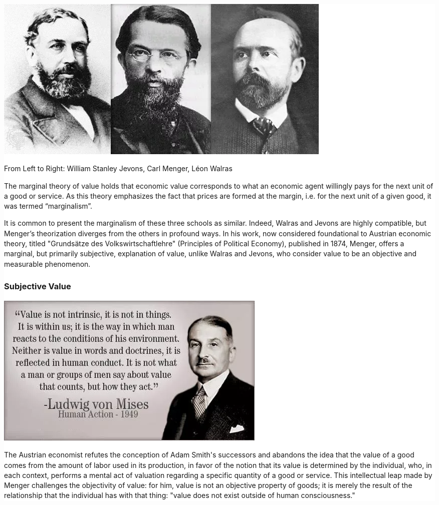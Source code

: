 ![image](assets/Image/7.webp)

From Left to Right: William Stanley Jevons, Carl Menger, Léon Walras

The marginal theory of value holds that economic value corresponds to what an economic agent willingly pays for the next unit of a good or service. As this theory emphasizes the fact that prices are formed at the margin, i.e. for the next unit of a given good, it was termed “marginalism”.

It is common to present the marginalism of these three schools as similar. Indeed, Walras and Jevons are highly compatible, but Menger’s theorization diverges from the others in profound ways. In his work, now considered foundational to Austrian economic theory, titled "Grundsätze des Volkswirtschaftlehre" (Principles of Political Economy), published in 1874, Menger, offers a marginal, but primarily subjective, explanation of value, unlike Walras and Jevons, who consider value to be an objective and measurable phenomenon.

### Subjective Value

![image](assets/Image/15.webp)

The Austrian economist refutes the conception of Adam Smith's successors and abandons the idea that the value of a good comes from the amount of labor used in its production, in favor of the notion that its value is determined by the individual, who, in each context, performs a mental act of valuation regarding a specific quantity of a good or service. This intellectual leap made by Menger challenges the objectivity of value: for him, value is not an objective property of goods; it is merely the result of the relationship that the individual has with that thing: "value does not exist outside of human consciousness."
